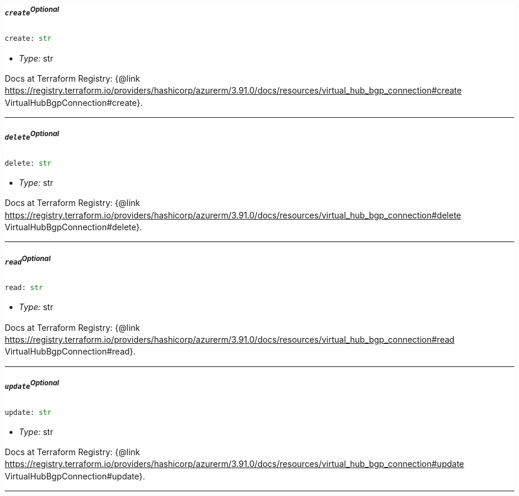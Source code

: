 
##### `create`<sup>Optional</sup> <a name="create" id="@cdktf/provider-azurerm.virtualHubBgpConnection.VirtualHubBgpConnectionTimeouts.property.create"></a>

```python
create: str
```

- *Type:* str

Docs at Terraform Registry: {@link https://registry.terraform.io/providers/hashicorp/azurerm/3.91.0/docs/resources/virtual_hub_bgp_connection#create VirtualHubBgpConnection#create}.

---

##### `delete`<sup>Optional</sup> <a name="delete" id="@cdktf/provider-azurerm.virtualHubBgpConnection.VirtualHubBgpConnectionTimeouts.property.delete"></a>

```python
delete: str
```

- *Type:* str

Docs at Terraform Registry: {@link https://registry.terraform.io/providers/hashicorp/azurerm/3.91.0/docs/resources/virtual_hub_bgp_connection#delete VirtualHubBgpConnection#delete}.

---

##### `read`<sup>Optional</sup> <a name="read" id="@cdktf/provider-azurerm.virtualHubBgpConnection.VirtualHubBgpConnectionTimeouts.property.read"></a>

```python
read: str
```

- *Type:* str

Docs at Terraform Registry: {@link https://registry.terraform.io/providers/hashicorp/azurerm/3.91.0/docs/resources/virtual_hub_bgp_connection#read VirtualHubBgpConnection#read}.

---

##### `update`<sup>Optional</sup> <a name="update" id="@cdktf/provider-azurerm.virtualHubBgpConnection.VirtualHubBgpConnectionTimeouts.property.update"></a>

```python
update: str
```

- *Type:* str

Docs at Terraform Registry: {@link https://registry.terraform.io/providers/hashicorp/azurerm/3.91.0/docs/resources/virtual_hub_bgp_connection#update VirtualHubBgpConnection#update}.

---
